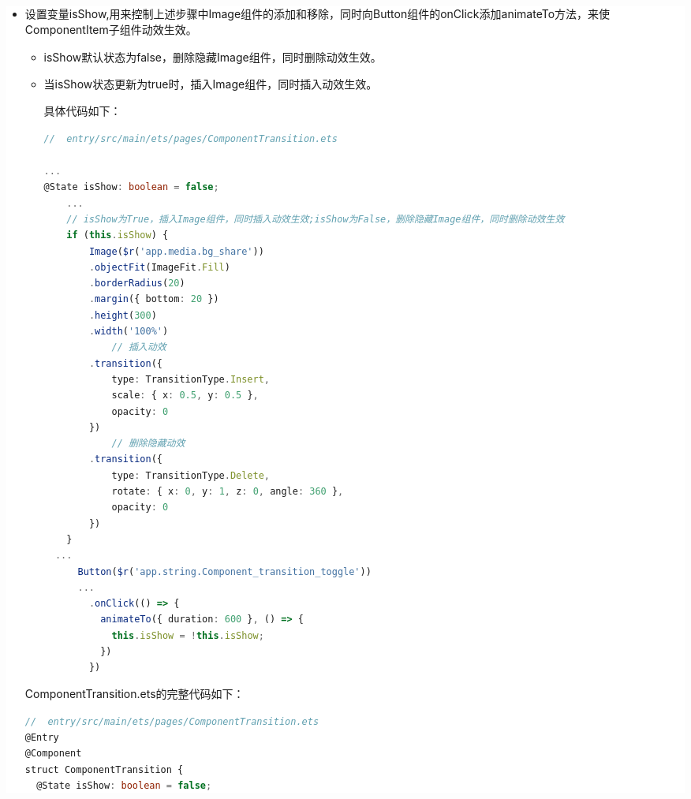 
   - 设置变量isShow,用来控制上述步骤中Image组件的添加和移除，同时向Button组件的onClick添加animateTo方法，来使ComponentItem子组件动效生效。

        * isShow默认状态为false，删除隐藏Image组件，同时删除动效生效。

        * 当isShow状态更新为true时，插入Image组件，同时插入动效生效。

          具体代码如下：

          ```ts
          //  entry/src/main/ets/pages/ComponentTransition.ets
           
          ...
          @State isShow: boolean = false;
              ...
              // isShow为True，插入Image组件，同时插入动效生效;isShow为False，删除隐藏Image组件，同时删除动效生效
              if (this.isShow) {
                  Image($r('app.media.bg_share'))
                  .objectFit(ImageFit.Fill)
                  .borderRadius(20)
                  .margin({ bottom: 20 })
                  .height(300)
                  .width('100%')
                      // 插入动效
                  .transition({
                      type: TransitionType.Insert,
                      scale: { x: 0.5, y: 0.5 },
                      opacity: 0
                  })
                      // 删除隐藏动效
                  .transition({
                      type: TransitionType.Delete,
                      rotate: { x: 0, y: 1, z: 0, angle: 360 },
                      opacity: 0
                  })
              }
          	...
          		Button($r('app.string.Component_transition_toggle'))
              	...  
                  .onClick(() => {
                  	animateTo({ duration: 600 }, () => {
                      this.isShow = !this.isShow;
                  	})
                  })
          ```

        ComponentTransition.ets的完整代码如下：

        ```ts
        //  entry/src/main/ets/pages/ComponentTransition.ets        
        @Entry
        @Component
        struct ComponentTransition {
          @State isShow: boolean = false;
        